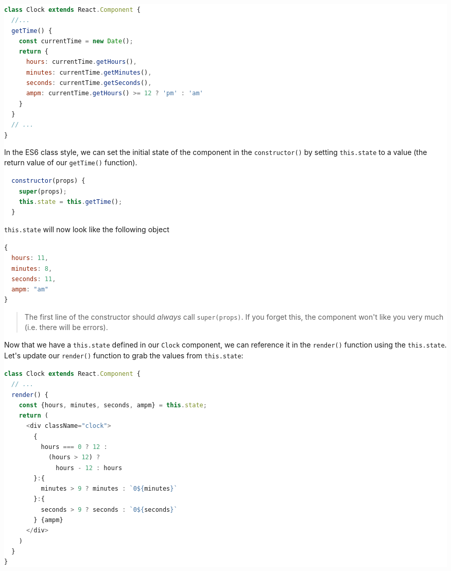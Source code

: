 ```javascript
class Clock extends React.Component {
  //...
  getTime() {
    const currentTime = new Date();
    return {
      hours: currentTime.getHours(),
      minutes: currentTime.getMinutes(),
      seconds: currentTime.getSeconds(),
      ampm: currentTime.getHours() >= 12 ? 'pm' : 'am'
    }
  }
  // ...
}
```

In the ES6 class style, we can set the initial state of the component in the `constructor()` by setting `this.state` to a value (the return value of our `getTime()` function).

```javascript
  constructor(props) {
    super(props);
    this.state = this.getTime();
  }
```

`this.state` will now look like the following object
```javascript
{
  hours: 11,
  minutes: 8,
  seconds: 11,
  ampm: "am"
}
```

> The first line of the constructor should _always_ call `super(props)`. If you forget this, the component won't like you very much (i.e. there will be errors).

Now that we have a `this.state` defined in our `Clock` component, we can reference it in the `render()` function using the `this.state`. Let's update our `render()` function to grab the values from `this.state`:

```javascript
class Clock extends React.Component {
  // ...
  render() {
    const {hours, minutes, seconds, ampm} = this.state;
    return (
      <div className="clock">
        {
          hours === 0 ? 12 :
            (hours > 12) ?
              hours - 12 : hours
        }:{
          minutes > 9 ? minutes : `0${minutes}`
        }:{
          seconds > 9 ? seconds : `0${seconds}`
        } {ampm}
      </div>
    )
  }
}
```
